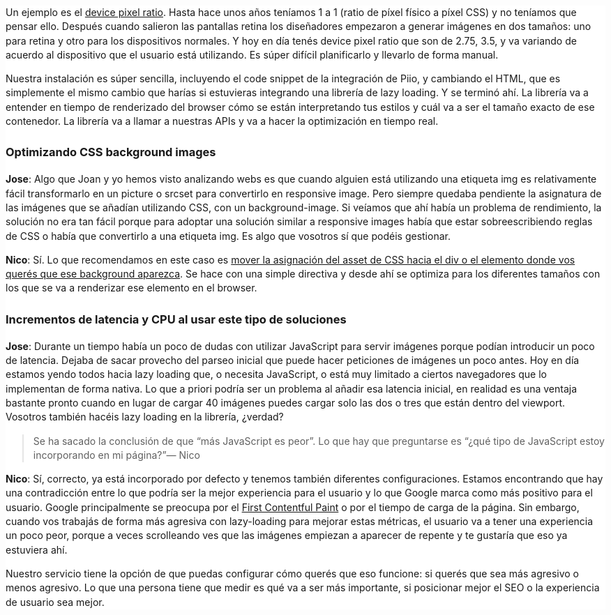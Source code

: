 Un ejemplo es el [device pixel ratio](https://developer.mozilla.org/docs/Web/API/Window/devicePixelRatio). Hasta hace unos años teníamos 1 a 1 (ratio de píxel físico a píxel CSS) y no teníamos que pensar ello. Después cuando salieron las pantallas retina los diseñadores empezaron a generar imágenes en dos tamaños: uno para retina y otro para los dispositivos normales. Y hoy en día tenés device pixel ratio que son de 2.75, 3.5, y va variando de acuerdo al dispositivo que el usuario está utilizando. Es súper difícil planificarlo y llevarlo de forma manual.

Nuestra instalación es súper sencilla, incluyendo el code snippet de la integración de Piio, y cambiando el HTML, que es simplemente el mismo cambio que harías si estuvieras integrando una librería de lazy loading. Y se terminó ahí. La librería va a entender en tiempo de renderizado del browser cómo se están interpretando tus estilos y cuál va a ser el tamaño exacto de ese contenedor. La librería va a llamar a nuestras APIs y va a hacer la optimización en tiempo real.

### Optimizando CSS background images

**Jose**: Algo que Joan y yo hemos visto analizando webs es que cuando alguien está utilizando una etiqueta img es relativamente fácil transformarlo en un picture o srcset para convertirlo en responsive image. Pero siempre quedaba pendiente la asignatura de las imágenes que se añadían utilizando CSS, con un background-image. Si veíamos que ahí había un problema de rendimiento, la solución no era tan fácil porque para adoptar una solución similar a responsive images había que estar sobreescribiendo reglas de CSS o había que convertirlo a una etiqueta img. Es algo que vosotros sí que podéis gestionar.

**Nico**: Sí. Lo que recomendamos en este caso es [mover la asignación del asset de CSS hacia el div o el elemento donde vos querés que ese background aparezca](https://blog.piio.co/image-optimization/how-to-use-optimized-responsive-images/?utm_source=Blog&utm_medium=referral&utm_campaign=PerfReviews). Se hace con una simple directiva y desde ahí se optimiza para los diferentes tamaños con los que se va a renderizar ese elemento en el browser.

### Incrementos de latencia y CPU al usar este tipo de soluciones

**Jose**: Durante un tiempo había un poco de dudas con utilizar JavaScript para servir imágenes porque podían introducir un poco de latencia. Dejaba de sacar provecho del parseo inicial que puede hacer peticiones de imágenes un poco antes. Hoy en día estamos yendo todos hacia lazy loading que, o necesita JavaScript, o está muy limitado a ciertos navegadores que lo implementan de forma nativa. Lo que a priori podría ser un problema al añadir esa latencia inicial, en realidad es una ventaja bastante pronto cuando en lugar de cargar 40 imágenes puedes cargar solo las dos o tres que están dentro del viewport. Vosotros también hacéis lazy loading en la librería, ¿verdad?

> Se ha sacado la conclusión de que “más JavaScript es peor”. Lo que hay que preguntarse es “¿qué tipo de JavaScript estoy incorporando en mi página?”— Nico

**Nico**: Sí, correcto, ya está incorporado por defecto y tenemos también diferentes configuraciones. Estamos encontrando que hay una contradicción entre lo que podría ser la mejor experiencia para el usuario y lo que Google marca como más positivo para el usuario. Google principalmente se preocupa por el [First Contentful Paint](https://web.dev/first-contentful-paint/) o por el tiempo de carga de la página. Sin embargo, cuando vos trabajás de forma más agresiva con lazy-loading para mejorar estas métricas, el usuario va a tener una experiencia un poco peor, porque a veces scrolleando ves que las imágenes empiezan a aparecer de repente y te gustaría que eso ya estuviera ahí.

Nuestro servicio tiene la opción de que puedas configurar cómo querés que eso funcione: si querés que sea más agresivo o menos agresivo. Lo que una persona tiene que medir es qué va a ser más importante, si posicionar mejor el SEO o la experiencia de usuario sea mejor.
